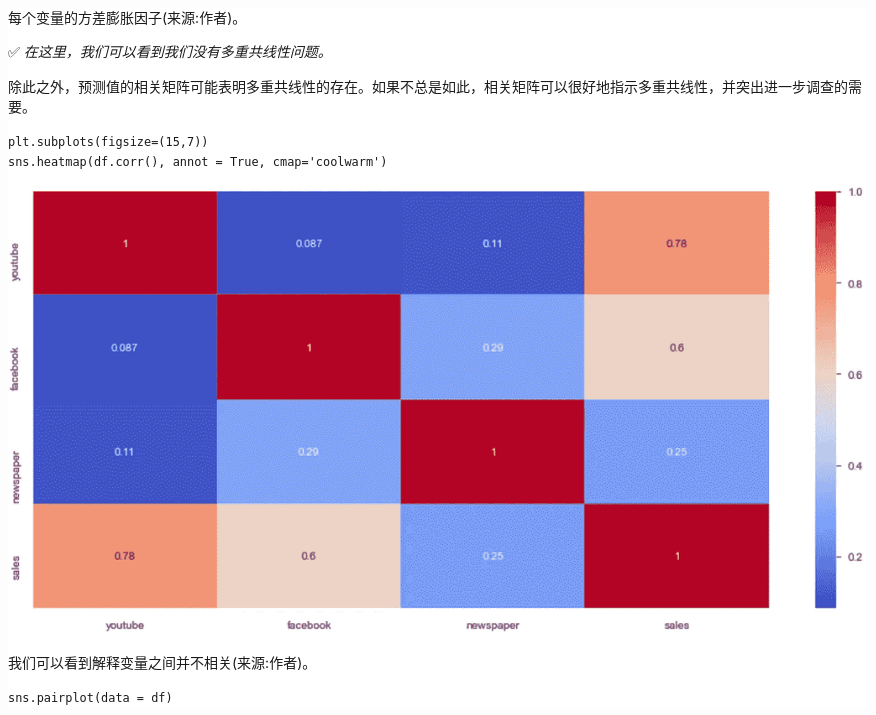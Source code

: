 每个变量的方差膨胀因子(来源:作者)。

✅ *在这里，我们可以看到我们没有多重共线性问题。*

除此之外，预测值的相关矩阵可能表明多重共线性的存在。如果不总是如此，相关矩阵可以很好地指示多重共线性，并突出进一步调查的需要。

```
plt.subplots(figsize=(15,7))
sns.heatmap(df.corr(), annot = True, cmap='coolwarm')
```

![](img/1736245efd4e2b27c1e2379cd451809f.png)

我们可以看到解释变量之间并不相关(来源:作者)。

```
sns.pairplot(data = df)
```
